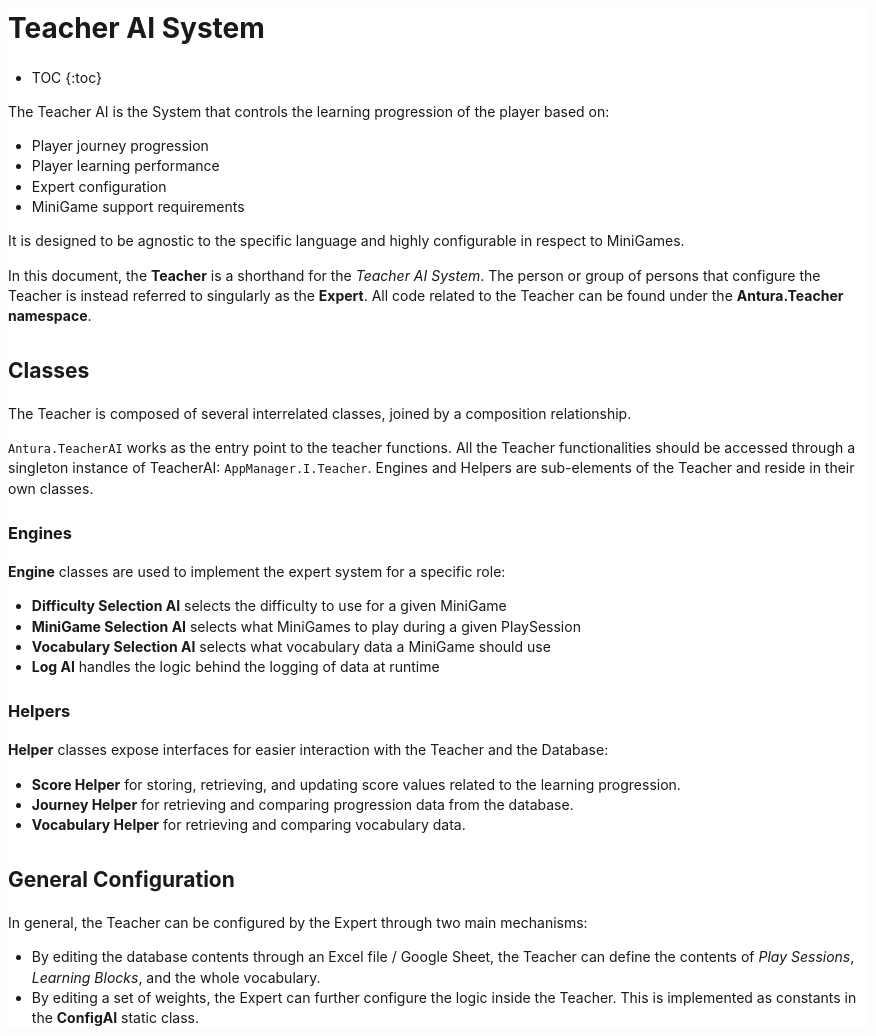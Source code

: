 # Teacher AI System

* TOC
{:toc}

The Teacher AI is the System that controls the learning progression of the player based on:

- Player journey progression
- Player learning performance
- Expert configuration
- MiniGame support requirements

It is designed to be agnostic to the specific language and highly configurable in respect to MiniGames.

In this document, the **Teacher** is a shorthand for the *Teacher AI System*.
The person or group of persons that configure the Teacher is instead referred to singularly as the **Expert**.
All code related to the Teacher can be found under the **Antura.Teacher namespace**.

## Classes

The Teacher is composed of several interrelated classes, joined by a composition relationship.

`Antura.TeacherAI` works as the entry point to the teacher functions.
All the Teacher functionalities should be accessed through a singleton instance of TeacherAI: `AppManager.I.Teacher`.
Engines and Helpers are sub-elements of the Teacher and reside in their own classes.

### Engines

**Engine** classes are used to implement the expert system for a specific role:

- **Difficulty Selection AI** selects the difficulty to use for a given MiniGame
- **MiniGame Selection AI** selects what MiniGames to play during a given PlaySession
- **Vocabulary Selection AI** selects what vocabulary data a MiniGame should use
- **Log AI** handles the logic behind the logging of data at runtime

### Helpers

**Helper** classes expose interfaces for easier interaction with the Teacher and the Database:

- **Score Helper** for storing, retrieving, and updating score values related to the learning progression.
- **Journey Helper** for retrieving and comparing progression data from the database.
- **Vocabulary Helper** for retrieving and comparing vocabulary data.

## General Configuration

In general, the Teacher can be configured by the Expert through two main mechanisms:

- By editing the database contents through an Excel file / Google Sheet, the Teacher can define the contents of *Play Sessions*, *Learning Blocks*, and the whole vocabulary.
- By editing a set of weights, the Expert can further configure the logic inside the Teacher. This is implemented as constants in the **ConfigAI** static class.
